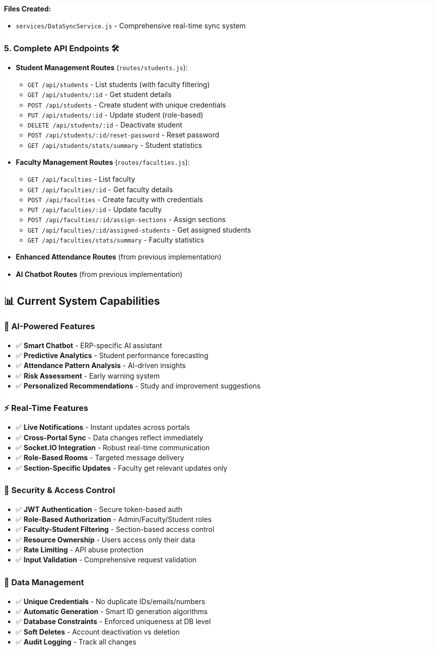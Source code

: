 **Files Created:**
- `services/DataSyncService.js` - Comprehensive real-time sync system

### 5. **Complete API Endpoints** 🛠️
- **Student Management Routes** (`routes/students.js`):
  - `GET /api/students` - List students (with faculty filtering)
  - `GET /api/students/:id` - Get student details
  - `POST /api/students` - Create student with unique credentials
  - `PUT /api/students/:id` - Update student (role-based)
  - `DELETE /api/students/:id` - Deactivate student
  - `POST /api/students/:id/reset-password` - Reset password
  - `GET /api/students/stats/summary` - Student statistics

- **Faculty Management Routes** (`routes/faculties.js`):
  - `GET /api/faculties` - List faculty
  - `GET /api/faculties/:id` - Get faculty details  
  - `POST /api/faculties` - Create faculty with credentials
  - `PUT /api/faculties/:id` - Update faculty
  - `POST /api/faculties/:id/assign-sections` - Assign sections
  - `GET /api/faculties/:id/assigned-students` - Get assigned students
  - `GET /api/faculties/stats/summary` - Faculty statistics

- **Enhanced Attendance Routes** (from previous implementation)
- **AI Chatbot Routes** (from previous implementation)

## 📊 **Current System Capabilities**

### 🤖 **AI-Powered Features**
- ✅ **Smart Chatbot** - ERP-specific AI assistant
- ✅ **Predictive Analytics** - Student performance forecasting
- ✅ **Attendance Pattern Analysis** - AI-driven insights
- ✅ **Risk Assessment** - Early warning system
- ✅ **Personalized Recommendations** - Study and improvement suggestions

### ⚡ **Real-Time Features**
- ✅ **Live Notifications** - Instant updates across portals
- ✅ **Cross-Portal Sync** - Data changes reflect immediately
- ✅ **Socket.IO Integration** - Robust real-time communication
- ✅ **Role-Based Rooms** - Targeted message delivery
- ✅ **Section-Specific Updates** - Faculty get relevant updates only

### 🔐 **Security & Access Control**
- ✅ **JWT Authentication** - Secure token-based auth
- ✅ **Role-Based Authorization** - Admin/Faculty/Student roles
- ✅ **Faculty-Student Filtering** - Section-based access control
- ✅ **Resource Ownership** - Users access only their data
- ✅ **Rate Limiting** - API abuse protection
- ✅ **Input Validation** - Comprehensive request validation

### 📱 **Data Management**
- ✅ **Unique Credentials** - No duplicate IDs/emails/numbers
- ✅ **Automatic Generation** - Smart ID generation algorithms
- ✅ **Database Constraints** - Enforced uniqueness at DB level
- ✅ **Soft Deletes** - Account deactivation vs deletion
- ✅ **Audit Logging** - Track all changes
